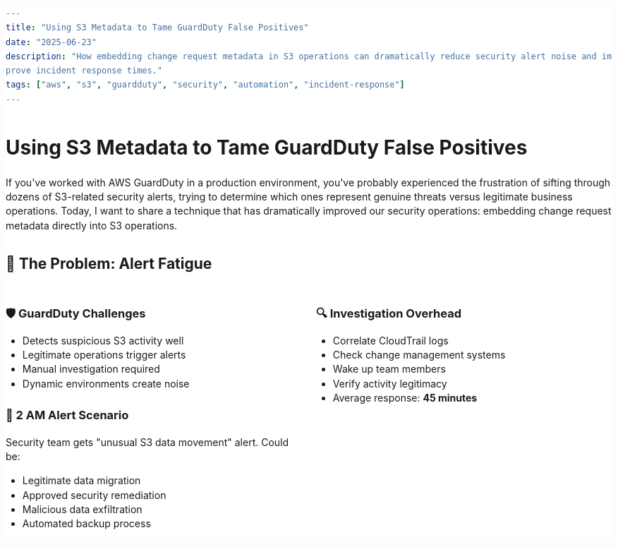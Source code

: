 ```yaml
---
title: "Using S3 Metadata to Tame GuardDuty False Positives"
date: "2025-06-23"
description: "How embedding change request metadata in S3 operations can dramatically reduce security alert noise and improve incident response times."
tags: ["aws", "s3", "guardduty", "security", "automation", "incident-response"]
---
```


# Using S3 Metadata to Tame GuardDuty False Positives

If you've worked with AWS GuardDuty in a production environment, you've probably experienced the frustration of sifting through dozens of S3-related security alerts, trying to determine which ones represent genuine threats versus legitimate business operations. Today, I want to share a technique that has dramatically improved our security operations: embedding change request metadata directly into S3 operations.

## 🚨 The Problem: Alert Fatigue

<div style="display: grid; grid-template-columns: 1fr 1fr; gap: 20px; margin: 20px 0;">
<div>

<h3>🛡️ GuardDuty Challenges</h3>
<ul>
<li>Detects suspicious S3 activity well</li>
<li>Legitimate operations trigger alerts</li>
<li>Manual investigation required</li>
<li>Dynamic environments create noise</li>
</ul>

<h3>🌙 2 AM Alert Scenario</h3>
Security team gets "unusual S3 data movement" alert. Could be:
<ul>
<li>Legitimate data migration</li>
<li>Approved security remediation</li>
<li>Malicious data exfiltration</li>
<li>Automated backup process</li>
</ul>

</div>
<div>

<h3>🔍 Investigation Overhead</h3>
<ul>
<li>Correlate CloudTrail logs</li>
<li>Check change management systems</li>
<li>Wake up team members</li>
<li>Verify activity legitimacy</li>
<li>Average response: <strong>45 minutes</strong></li>
</ul>
